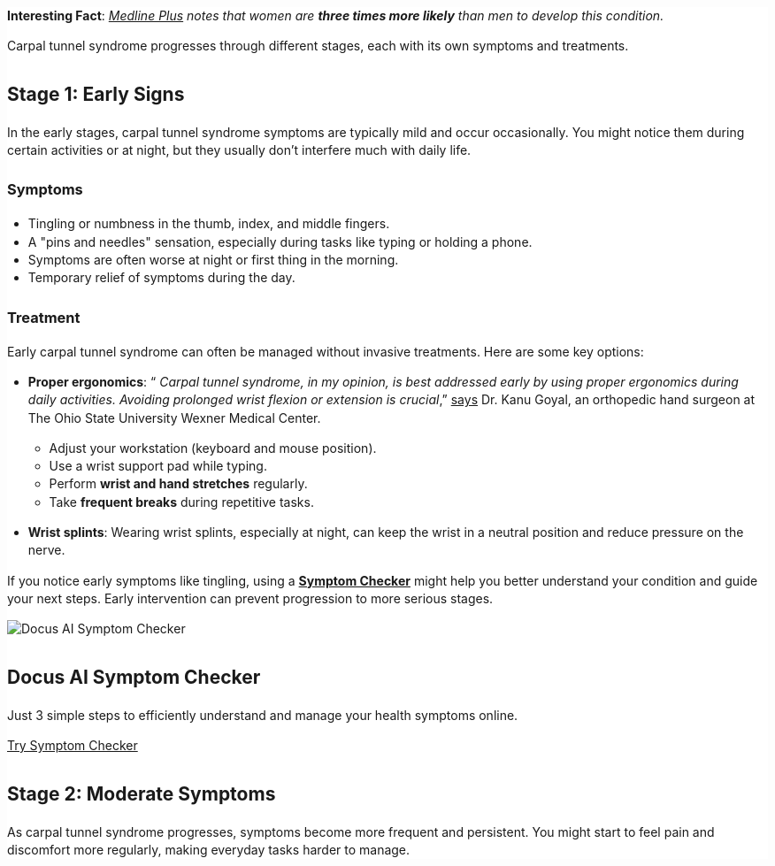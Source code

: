 **Interesting Fact**: [_Medline Plus_](https://medlineplus.gov/carpaltunnelsyndrome.html) _notes that women are_ **_three times more likely_** _than men to develop this condition._

Carpal tunnel syndrome progresses through different stages, each with its own symptoms and treatments.

## Stage 1: Early Signs

In the early stages, carpal tunnel syndrome symptoms are typically mild and occur occasionally. You might notice them during certain activities or at night, but they usually don’t interfere much with daily life.

### Symptoms

- Tingling or numbness in the thumb, index, and middle fingers.
- A "pins and needles" sensation, especially during tasks like typing or holding a phone.
- Symptoms are often worse at night or first thing in the morning.
- Temporary relief of symptoms during the day.

### Treatment

Early carpal tunnel syndrome can often be managed without invasive treatments. Here are some key options:

- **Proper ergonomics**: “ _Carpal tunnel syndrome, in my opinion, is best addressed early by using proper ergonomics during daily activities. Avoiding prolonged wrist flexion or extension is crucial_,” [says](https://www.thehealthy.com/pain/carpal-tunnel-syndrome-symptoms-causes-treatments/) Dr. Kanu Goyal, an orthopedic hand surgeon at The Ohio State University Wexner Medical Center.


  - Adjust your workstation (keyboard and mouse position).
  - Use a wrist support pad while typing.
  - Perform **wrist and hand stretches** regularly.
  - Take **frequent breaks** during repetitive tasks.
- **Wrist splints**: Wearing wrist splints, especially at night, can keep the wrist in a neutral position and reduce pressure on the nerve.

If you notice early symptoms like tingling, using a [**Symptom Checker**](https://docus.ai/symptom-checker) might help you better understand your condition and guide your next steps. Early intervention can prevent progression to more serious stages.

![Docus AI Symptom Checker](https://docus.ai/_next/image?url=%2Fimages%2Fdark-assistant.png&w=3840&q=100)

## Docus AI Symptom Checker

Just 3 simple steps to efficiently understand and manage your health symptoms online.

[Try Symptom Checker](https://docus.ai/symptom-checker)

## Stage 2: Moderate Symptoms

As carpal tunnel syndrome progresses, symptoms become more frequent and persistent. You might start to feel pain and discomfort more regularly, making everyday tasks harder to manage.
